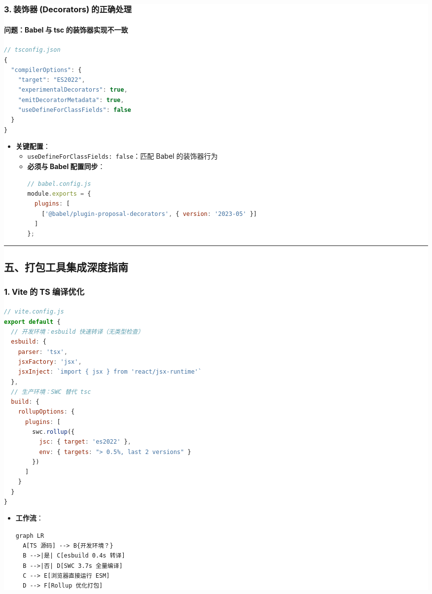 ### 3. **装饰器 (Decorators) 的正确处理**
#### 问题：Babel 与 tsc 的装饰器实现不一致
```ts
// tsconfig.json
{
  "compilerOptions": {
    "target": "ES2022",
    "experimentalDecorators": true,
    "emitDecoratorMetadata": true,
    "useDefineForClassFields": false
  }
}
```
- **关键配置**：  
  - `useDefineForClassFields: false`：匹配 Babel 的装饰器行为  
  - **必须与 Babel 配置同步**：
    ```js
    // babel.config.js
    module.exports = {
      plugins: [
        ['@babel/plugin-proposal-decorators', { version: '2023-05' }]
      ]
    };
    ```

---

## 五、打包工具集成深度指南

### 1. **Vite 的 TS 编译优化**
```js
// vite.config.js
export default {
  // 开发环境：esbuild 快速转译（无类型检查）
  esbuild: {
    parser: 'tsx',
    jsxFactory: 'jsx',
    jsxInject: `import { jsx } from 'react/jsx-runtime'`
  },
  // 生产环境：SWC 替代 tsc
  build: {
    rollupOptions: {
      plugins: [
        swc.rollup({
          jsc: { target: 'es2022' },
          env: { targets: "> 0.5%, last 2 versions" }
        })
      ]
    }
  }
}
```
- **工作流**：  
  ```mermaid
  graph LR
    A[TS 源码] --> B{开发环境？}
    B -->|是| C[esbuild 0.4s 转译]
    B -->|否| D[SWC 3.7s 全量编译]
    C --> E[浏览器直接运行 ESM]
    D --> F[Rollup 优化打包]
  ```
